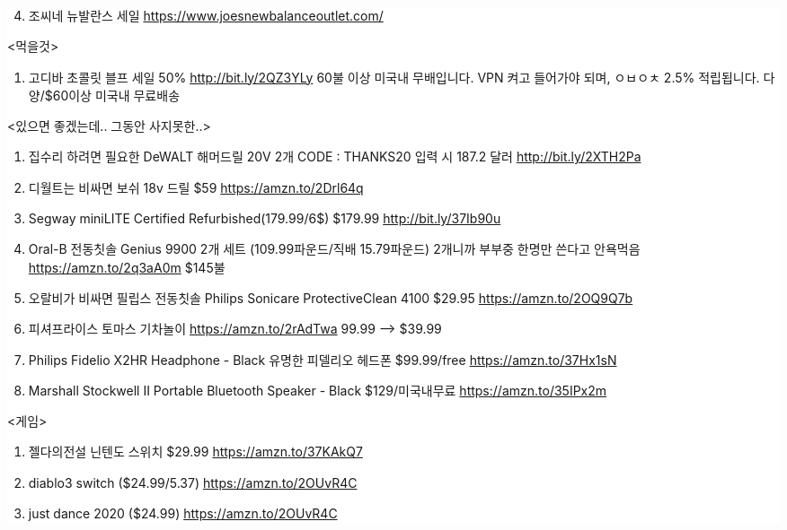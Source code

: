 4. 조씨네 뉴발란스 세일
https://www.joesnewbalanceoutlet.com/

<먹을것>
1. 고디바 초콜릿 블프 세일 50%
http://bit.ly/2QZ3YLy
60불 이상 미국내 무배입니다.
VPN 켜고 들어가야 되며, ㅇㅂㅇㅊ 2.5% 적립됩니다.
다양/$60이상 미국내 무료배송

<있으면 좋겠는데.. 그동안 사지못한..>
1. 집수리 하려면 필요한 DeWALT 해머드릴 20V 2개
CODE : THANKS20 입력 시 187.2 달러
http://bit.ly/2XTH2Pa

2. 디월트는 비싸면 보쉬 18v 드릴
$59
https://amzn.to/2Drl64q

3. Segway miniLITE Certified Refurbished(179.99/6$)
$179.99
http://bit.ly/37Ib90u

4. Oral-B 전동칫솔 Genius 9900 2개 세트 (109.99파운드/직배 15.79파운드)
2개니까 부부중 한명만 쓴다고 안욕먹음
https://amzn.to/2q3aA0m
$145불

5. 오랄비가 비싸면 필립스 전동칫솔
Philips Sonicare ProtectiveClean 4100
$29.95
https://amzn.to/2OQ9Q7b

6. 피셔프라이스 토마스 기차놀이
https://amzn.to/2rAdTwa
99.99 --> $39.99

7. Philips Fidelio X2HR Headphone - Black
유명한 피델리오 헤드폰
$99.99/free
https://amzn.to/37Hx1sN

8. Marshall Stockwell II Portable Bluetooth Speaker - Black
$129/미국내무료
https://amzn.to/35IPx2m

<게임>
1. 젤다의전설 닌텐도 스위치
$29.99
https://amzn.to/37KAkQ7

2. diablo3 switch
($24.99/5.37)
https://amzn.to/2OUvR4C

3. just dance 2020
($24.99)
https://amzn.to/2OUvR4C
